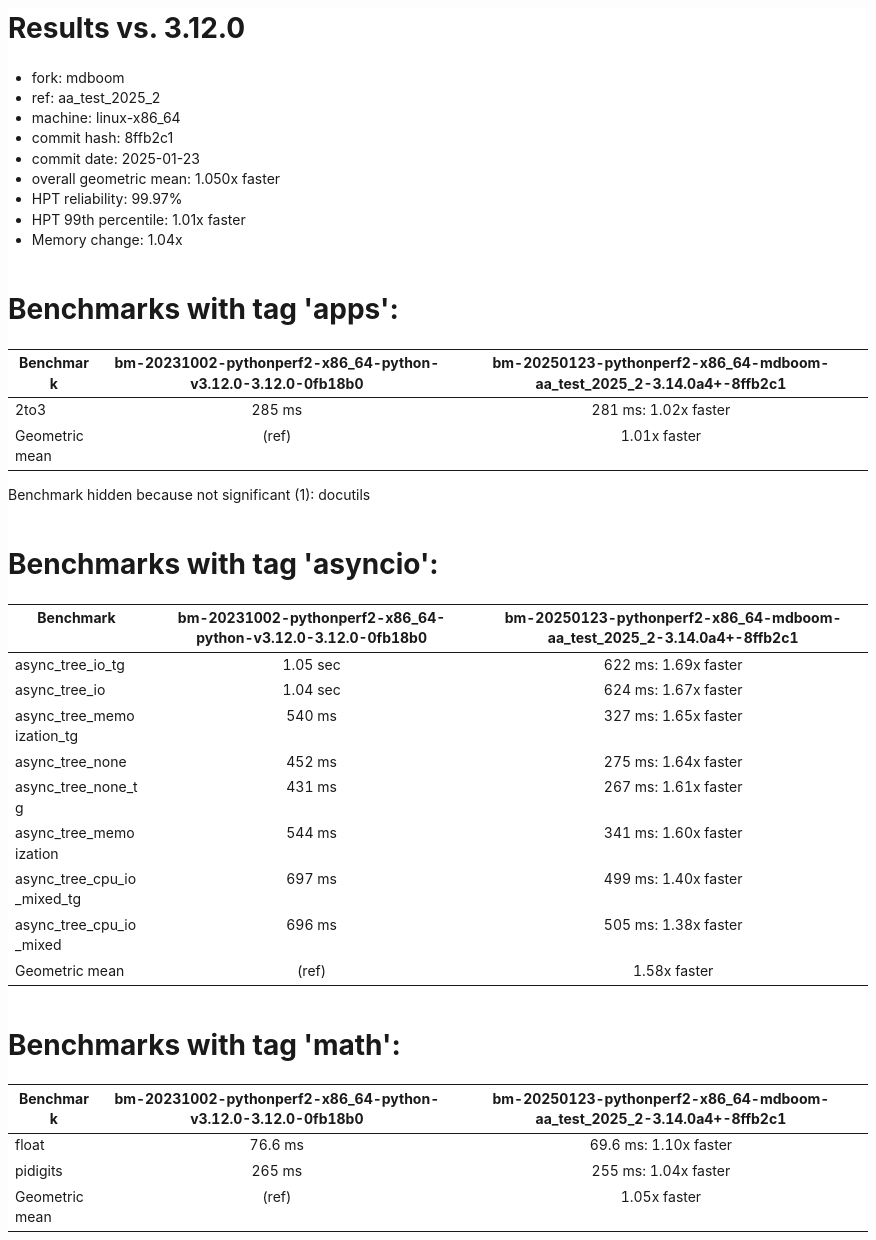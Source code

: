 # Results vs. 3.12.0

- fork: mdboom
- ref: aa_test_2025_2
- machine: linux-x86_64
- commit hash: 8ffb2c1
- commit date: 2025-01-23
- overall geometric mean: 1.050x faster
- HPT reliability: 99.97%
- HPT 99th percentile: 1.01x faster
- Memory change: 1.04x

Benchmarks with tag 'apps':
===========================

| Benchmark      | bm-20231002-pythonperf2-x86_64-python-v3.12.0-3.12.0-0fb18b0 | bm-20250123-pythonperf2-x86_64-mdboom-aa_test_2025_2-3.14.0a4+-8ffb2c1 |
|----------------|:------------------------------------------------------------:|:----------------------------------------------------------------------:|
| 2to3           | 285 ms                                                       | 281 ms: 1.02x faster                                                   |
| Geometric mean | (ref)                                                        | 1.01x faster                                                           |

Benchmark hidden because not significant (1): docutils

Benchmarks with tag 'asyncio':
==============================

| Benchmark                  | bm-20231002-pythonperf2-x86_64-python-v3.12.0-3.12.0-0fb18b0 | bm-20250123-pythonperf2-x86_64-mdboom-aa_test_2025_2-3.14.0a4+-8ffb2c1 |
|----------------------------|:------------------------------------------------------------:|:----------------------------------------------------------------------:|
| async_tree_io_tg           | 1.05 sec                                                     | 622 ms: 1.69x faster                                                   |
| async_tree_io              | 1.04 sec                                                     | 624 ms: 1.67x faster                                                   |
| async_tree_memoization_tg  | 540 ms                                                       | 327 ms: 1.65x faster                                                   |
| async_tree_none            | 452 ms                                                       | 275 ms: 1.64x faster                                                   |
| async_tree_none_tg         | 431 ms                                                       | 267 ms: 1.61x faster                                                   |
| async_tree_memoization     | 544 ms                                                       | 341 ms: 1.60x faster                                                   |
| async_tree_cpu_io_mixed_tg | 697 ms                                                       | 499 ms: 1.40x faster                                                   |
| async_tree_cpu_io_mixed    | 696 ms                                                       | 505 ms: 1.38x faster                                                   |
| Geometric mean             | (ref)                                                        | 1.58x faster                                                           |

Benchmarks with tag 'math':
===========================

| Benchmark      | bm-20231002-pythonperf2-x86_64-python-v3.12.0-3.12.0-0fb18b0 | bm-20250123-pythonperf2-x86_64-mdboom-aa_test_2025_2-3.14.0a4+-8ffb2c1 |
|----------------|:------------------------------------------------------------:|:----------------------------------------------------------------------:|
| float          | 76.6 ms                                                      | 69.6 ms: 1.10x faster                                                  |
| pidigits       | 265 ms                                                       | 255 ms: 1.04x faster                                                   |
| Geometric mean | (ref)                                                        | 1.05x faster                                                           |

